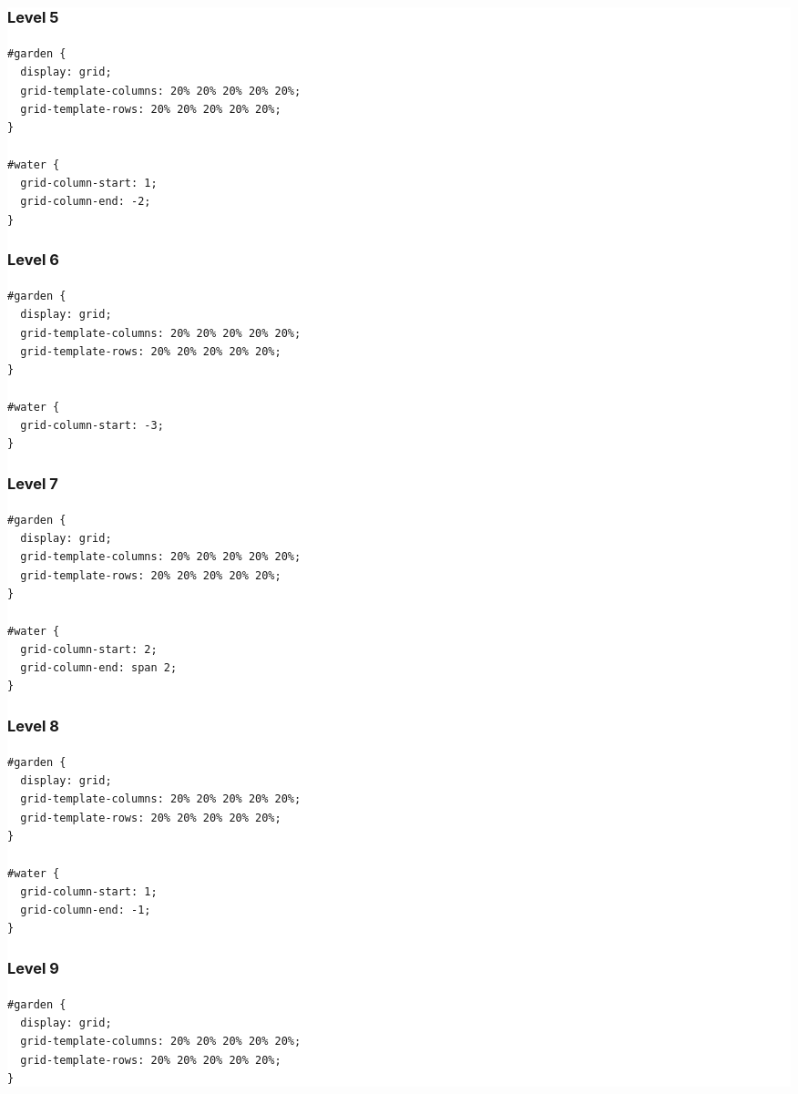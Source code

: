 ### Level 5
    #garden {
      display: grid;
      grid-template-columns: 20% 20% 20% 20% 20%;
      grid-template-rows: 20% 20% 20% 20% 20%;
    }

    #water {
      grid-column-start: 1;
      grid-column-end: -2;
    }
    
### Level 6
    #garden {
      display: grid;
      grid-template-columns: 20% 20% 20% 20% 20%;
      grid-template-rows: 20% 20% 20% 20% 20%;
    }

    #water {
      grid-column-start: -3;
    }
    
### Level 7
    #garden {
      display: grid;
      grid-template-columns: 20% 20% 20% 20% 20%;
      grid-template-rows: 20% 20% 20% 20% 20%;
    }

    #water {
      grid-column-start: 2;
      grid-column-end: span 2;
    }
    
### Level 8
    #garden {
      display: grid;
      grid-template-columns: 20% 20% 20% 20% 20%;
      grid-template-rows: 20% 20% 20% 20% 20%;
    }

    #water {
      grid-column-start: 1;
      grid-column-end: -1;
    }
    
### Level 9
    #garden {
      display: grid;
      grid-template-columns: 20% 20% 20% 20% 20%;
      grid-template-rows: 20% 20% 20% 20% 20%;
    }

